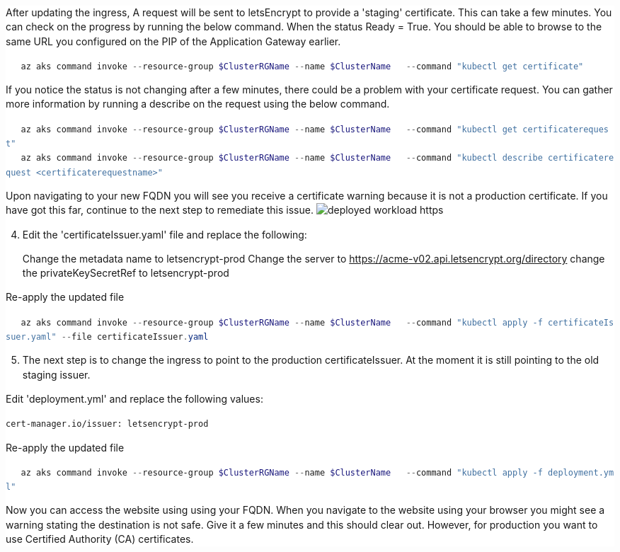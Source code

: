 After updating the ingress, A request will be sent to letsEncrypt to provide a 'staging' certificate. This can take a few minutes. You can check on the progress by running the below command. When the status Ready = True. You should be able to browse to the same URL you configured on the PIP of the Application Gateway earlier.

```PowerShell
   az aks command invoke --resource-group $ClusterRGName --name $ClusterName   --command "kubectl get certificate"
```

If you notice the status is not changing after a few minutes, there could be a problem with your certificate request. You can gather more information by running a describe on the request using the below command.

```PowerShell
   az aks command invoke --resource-group $ClusterRGName --name $ClusterName   --command "kubectl get certificaterequest"
   az aks command invoke --resource-group $ClusterRGName --name $ClusterName   --command "kubectl describe certificaterequest <certificaterequestname>"
```

Upon navigating to your new FQDN you will see you receive a certificate warning because it is not a production certificate. If you have got this far, continue to the next step to remediate this issue.
![deployed workload https](../../media/deployed-workload-https.png)

4. Edit the 'certificateIssuer.yaml' file and replace the following:

    Change the metadata name to letsencrypt-prod
    Change the server to https://acme-v02.api.letsencrypt.org/directory
    change the privateKeySecretRef to letsencrypt-prod

Re-apply the updated file

```PowerShell
   az aks command invoke --resource-group $ClusterRGName --name $ClusterName   --command "kubectl apply -f certificateIssuer.yaml" --file certificateIssuer.yaml
```

5. The next step is to change the ingress to point to the production certificateIssuer. At the moment it is still pointing to the old staging issuer.

Edit 'deployment.yml' and replace the following values:

    cert-manager.io/issuer: letsencrypt-prod

Re-apply the updated file

```PowerShell
   az aks command invoke --resource-group $ClusterRGName --name $ClusterName   --command "kubectl apply -f deployment.yml"
```


Now you can access the website using using your FQDN. When you navigate to the website using your browser you might see a warning stating the destination is not safe. Give it a few minutes and this should clear out. However, for production you want to use Certified Authority (CA) certificates.

